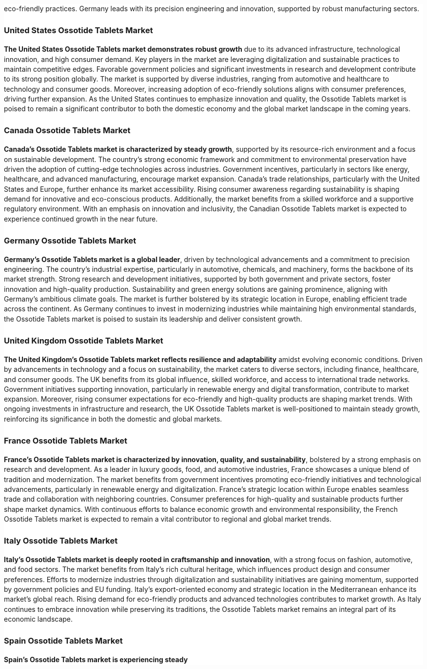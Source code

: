 eco-friendly practices. Germany leads with its precision engineering and innovation, supported by robust manufacturing sectors.</span></em></p></blockquote><h3><strong>United States Ossotide Tablets Market</strong></h3><p><strong>The United States Ossotide Tablets market demonstrates robust growth</strong> due to its advanced infrastructure, technological innovation, and high consumer demand. Key players in the market are leveraging digitalization and sustainable practices to maintain competitive edges. Favorable government policies and significant investments in research and development contribute to its strong position globally. The market is supported by diverse industries, ranging from automotive and healthcare to technology and consumer goods. Moreover, increasing adoption of eco-friendly solutions aligns with consumer preferences, driving further expansion. As the United States continues to emphasize innovation and quality, the Ossotide Tablets market is poised to remain a significant contributor to both the domestic economy and the global market landscape in the coming years.</p><h3><strong>Canada Ossotide Tablets Market</strong></h3><p><strong>Canada&rsquo;s Ossotide Tablets market is characterized by steady growth</strong>, supported by its resource-rich environment and a focus on sustainable development. The country&rsquo;s strong economic framework and commitment to environmental preservation have driven the adoption of cutting-edge technologies across industries. Government incentives, particularly in sectors like energy, healthcare, and advanced manufacturing, encourage market expansion. Canada&rsquo;s trade relationships, particularly with the United States and Europe, further enhance its market accessibility. Rising consumer awareness regarding sustainability is shaping demand for innovative and eco-conscious products. Additionally, the market benefits from a skilled workforce and a supportive regulatory environment. With an emphasis on innovation and inclusivity, the Canadian Ossotide Tablets market is expected to experience continued growth in the near future.</p><h3><strong>Germany Ossotide Tablets Market</strong></h3><p><strong>Germany&rsquo;s Ossotide Tablets market is a global leader</strong>, driven by technological advancements and a commitment to precision engineering. The country&rsquo;s industrial expertise, particularly in automotive, chemicals, and machinery, forms the backbone of its market strength. Strong research and development initiatives, supported by both government and private sectors, foster innovation and high-quality production. Sustainability and green energy solutions are gaining prominence, aligning with Germany&rsquo;s ambitious climate goals. The market is further bolstered by its strategic location in Europe, enabling efficient trade across the continent. As Germany continues to invest in modernizing industries while maintaining high environmental standards, the Ossotide Tablets market is poised to sustain its leadership and deliver consistent growth.</p><h3><strong>United Kingdom Ossotide Tablets Market</strong></h3><p><strong>The United Kingdom&rsquo;s Ossotide Tablets market reflects resilience and adaptability</strong> amidst evolving economic conditions. Driven by advancements in technology and a focus on sustainability, the market caters to diverse sectors, including finance, healthcare, and consumer goods. The UK benefits from its global influence, skilled workforce, and access to international trade networks. Government initiatives supporting innovation, particularly in renewable energy and digital transformation, contribute to market expansion. Moreover, rising consumer expectations for eco-friendly and high-quality products are shaping market trends. With ongoing investments in infrastructure and research, the UK Ossotide Tablets market is well-positioned to maintain steady growth, reinforcing its significance in both the domestic and global markets.</p><h3><strong>France Ossotide Tablets Market</strong></h3><p><strong>France&rsquo;s Ossotide Tablets market is characterized by innovation, quality, and sustainability</strong>, bolstered by a strong emphasis on research and development. As a leader in luxury goods, food, and automotive industries, France showcases a unique blend of tradition and modernization. The market benefits from government incentives promoting eco-friendly initiatives and technological advancements, particularly in renewable energy and digitalization. France&rsquo;s strategic location within Europe enables seamless trade and collaboration with neighboring countries. Consumer preferences for high-quality and sustainable products further shape market dynamics. With continuous efforts to balance economic growth and environmental responsibility, the French Ossotide Tablets market is expected to remain a vital contributor to regional and global market trends.</p><h3><strong>Italy Ossotide Tablets Market</strong></h3><p><strong>Italy&rsquo;s Ossotide Tablets market is deeply rooted in craftsmanship and innovation</strong>, with a strong focus on fashion, automotive, and food sectors. The market benefits from Italy&rsquo;s rich cultural heritage, which influences product design and consumer preferences. Efforts to modernize industries through digitalization and sustainability initiatives are gaining momentum, supported by government policies and EU funding. Italy&rsquo;s export-oriented economy and strategic location in the Mediterranean enhance its market&rsquo;s global reach. Rising demand for eco-friendly products and advanced technologies contributes to market growth. As Italy continues to embrace innovation while preserving its traditions, the Ossotide Tablets market remains an integral part of its economic landscape.</p><h3><strong>Spain Ossotide Tablets Market</strong></h3><p><strong>Spain&rsquo;s Ossotide Tablets market is experiencing steady